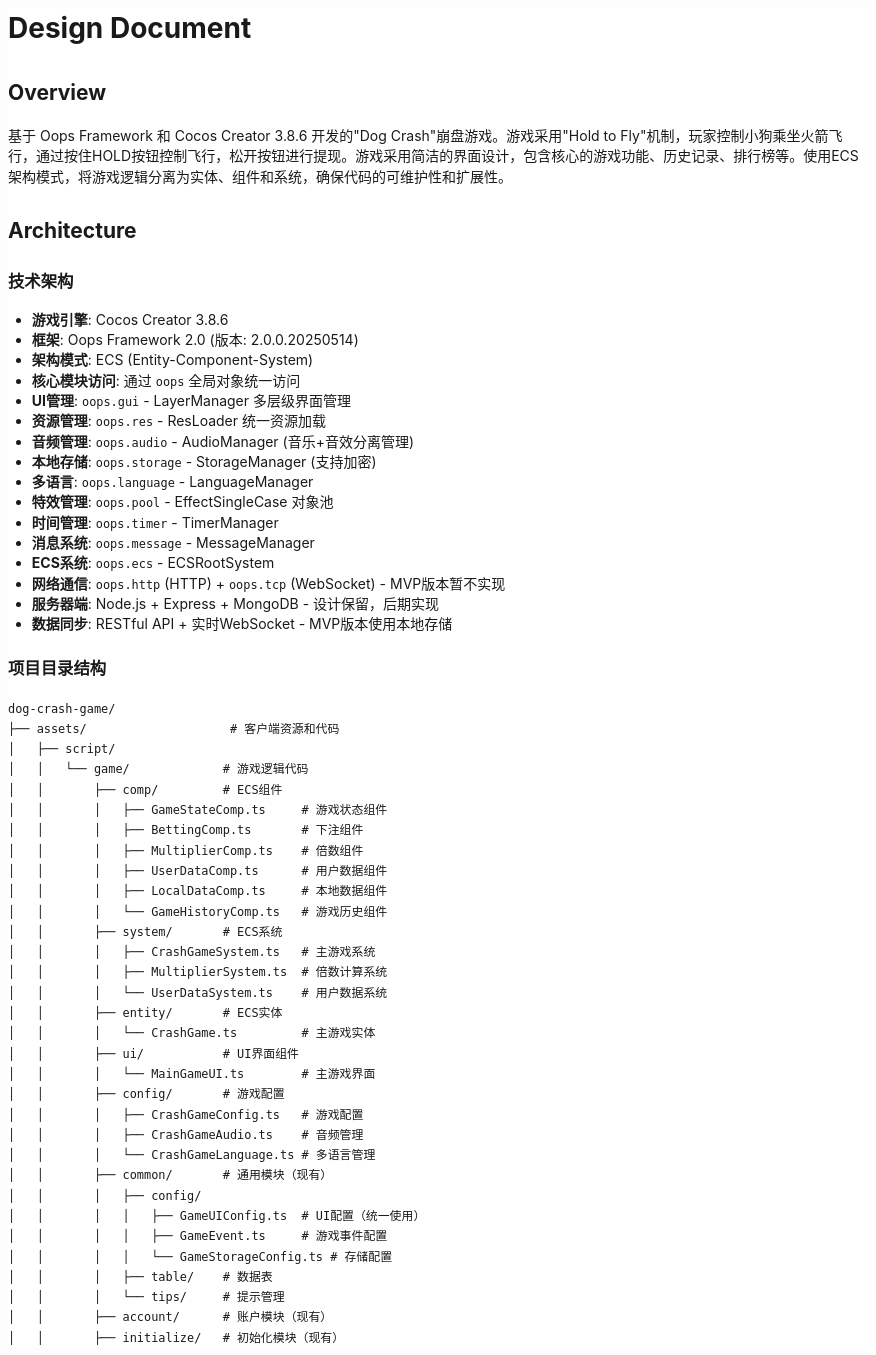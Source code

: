 # Design Document

## Overview

基于 Oops Framework 和 Cocos Creator 3.8.6 开发的"Dog Crash"崩盘游戏。游戏采用"Hold to Fly"机制，玩家控制小狗乘坐火箭飞行，通过按住HOLD按钮控制飞行，松开按钮进行提现。游戏采用简洁的界面设计，包含核心的游戏功能、历史记录、排行榜等。使用ECS架构模式，将游戏逻辑分离为实体、组件和系统，确保代码的可维护性和扩展性。

## Architecture

### 技术架构
- **游戏引擎**: Cocos Creator 3.8.6
- **框架**: Oops Framework 2.0 (版本: 2.0.0.20250514)
- **架构模式**: ECS (Entity-Component-System)
- **核心模块访问**: 通过 `oops` 全局对象统一访问
- **UI管理**: `oops.gui` - LayerManager 多层级界面管理
- **资源管理**: `oops.res` - ResLoader 统一资源加载
- **音频管理**: `oops.audio` - AudioManager (音乐+音效分离管理)
- **本地存储**: `oops.storage` - StorageManager (支持加密)
- **多语言**: `oops.language` - LanguageManager
- **特效管理**: `oops.pool` - EffectSingleCase 对象池
- **时间管理**: `oops.timer` - TimerManager
- **消息系统**: `oops.message` - MessageManager
- **ECS系统**: `oops.ecs` - ECSRootSystem
- **网络通信**: `oops.http` (HTTP) + `oops.tcp` (WebSocket) - MVP版本暂不实现
- **服务器端**: Node.js + Express + MongoDB - 设计保留，后期实现
- **数据同步**: RESTful API + 实时WebSocket - MVP版本使用本地存储

### 项目目录结构
```
dog-crash-game/
├── assets/                    # 客户端资源和代码
│   ├── script/
│   │   └── game/             # 游戏逻辑代码
│   │       ├── comp/         # ECS组件
│   │       │   ├── GameStateComp.ts     # 游戏状态组件
│   │       │   ├── BettingComp.ts       # 下注组件
│   │       │   ├── MultiplierComp.ts    # 倍数组件
│   │       │   ├── UserDataComp.ts      # 用户数据组件
│   │       │   ├── LocalDataComp.ts     # 本地数据组件
│   │       │   └── GameHistoryComp.ts   # 游戏历史组件
│   │       ├── system/       # ECS系统
│   │       │   ├── CrashGameSystem.ts   # 主游戏系统
│   │       │   ├── MultiplierSystem.ts  # 倍数计算系统
│   │       │   └── UserDataSystem.ts    # 用户数据系统
│   │       ├── entity/       # ECS实体
│   │       │   └── CrashGame.ts         # 主游戏实体
│   │       ├── ui/           # UI界面组件
│   │       │   └── MainGameUI.ts        # 主游戏界面
│   │       ├── config/       # 游戏配置
│   │       │   ├── CrashGameConfig.ts   # 游戏配置
│   │       │   ├── CrashGameAudio.ts    # 音频管理
│   │       │   └── CrashGameLanguage.ts # 多语言管理
│   │       ├── common/       # 通用模块（现有）
│   │       │   ├── config/
│   │       │   │   ├── GameUIConfig.ts  # UI配置（统一使用）
│   │       │   │   ├── GameEvent.ts     # 游戏事件配置
│   │       │   │   └── GameStorageConfig.ts # 存储配置
│   │       │   ├── table/    # 数据表
│   │       │   └── tips/     # 提示管理
│   │       ├── account/      # 账户模块（现有）
│   │       ├── initialize/   # 初始化模块（现有）
```